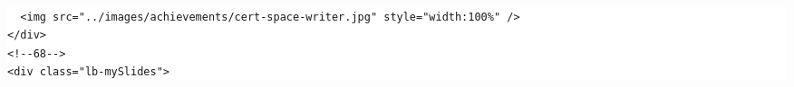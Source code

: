       <img src="../images/achievements/cert-space-writer.jpg" style="width:100%" />
    </div>
    <!--68-->
    <div class="lb-mySlides">